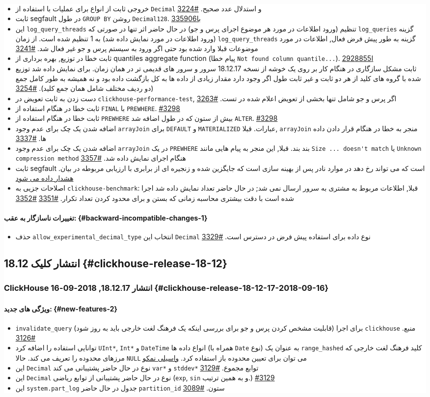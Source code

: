 -   خروجی ثابت از انواع برای عملیات با استفاده از `Decimal` و استدلال عدد صحیح. [\#3224](https://github.com/ClickHouse/ClickHouse/pull/3224)
-   ثابت segfault در طول `GROUP BY` روشن `Decimal128`. [3359با06](https://github.com/ClickHouse/ClickHouse/commit/3359ba06c39fcd05bfdb87d6c64154819621e13a)
-   این `log_query_threads` تنظیم (ورود اطلاعات در مورد هر موضوع اجرای پرس و جو) در حال حاضر اثر تنها در صورتی که `log_queries` گزینه (ورود اطلاعات در مورد نمایش داده شد) به 1 تنظیم شده است. از زمان `log_query_threads` گزینه به طور پیش فرض فعال, اطلاعات در مورد موضوعات قبلا وارد شده بود حتی اگر ورود به سیستم پرس و جو غیر فعال شد. [\#3241](https://github.com/ClickHouse/ClickHouse/pull/3241)
-   ثابت خطا در توزیع, بهره برداری از quantiles aggregate function (پیام خطا `Not found column quantile...`). [292ا8855](https://github.com/ClickHouse/ClickHouse/commit/292a885533b8e3b41ce8993867069d14cbd5a664)
-   ثابت مشکل سازگاری در هنگام کار بر روی یک خوشه از نسخه 18.12.17 سرور و سرور های قدیمی تر در همان زمان. برای نمایش داده شد توزیع شده با گروه های کلید از هر دو ثابت و غیر ثابت طول اگر وجود دارد مقدار زیادی از داده ها به کل بازگشت داده بود و نه همیشه به طور کامل جمع (دو ردیف مختلف شامل همان جمع کلید). [\#3254](https://github.com/ClickHouse/ClickHouse/pull/3254)
-   دست زدن به ثابت تعویض در `clickhouse-performance-test`, اگر پرس و جو شامل تنها بخشی از تعویض اعلام شده در تست. [\#3263](https://github.com/ClickHouse/ClickHouse/pull/3263)
-   ثابت خطا در هنگام استفاده از `FINAL` با `PREWHERE`. [\#3298](https://github.com/ClickHouse/ClickHouse/pull/3298)
-   ثابت خطا در هنگام استفاده از `PREWHERE` بیش از ستون که در طول اضافه شد `ALTER`. [\#3298](https://github.com/ClickHouse/ClickHouse/pull/3298)
-   اضافه شدن یک چک برای عدم وجود `arrayJoin` برای `DEFAULT` و `MATERIALIZED` عبارات. قبلا, `arrayJoin` منجر به خطا در هنگام قرار دادن داده ها. [\#3337](https://github.com/ClickHouse/ClickHouse/pull/3337)
-   اضافه شدن یک چک برای عدم وجود `arrayJoin` در یک `PREWHERE` بند بند. قبلا, این منجر به پیام هایی مانند `Size ... doesn't match` یا `Unknown compression method` هنگام اجرای نمایش داده شد. [\#3357](https://github.com/ClickHouse/ClickHouse/pull/3357)
-   ثابت segfault است که می تواند رخ دهد در موارد نادر پس از بهینه سازی است که جایگزین شده و زنجیره ای از برابری با ارزیابی مربوطه در بیان. [هشدار داده می شود](https://github.com/ClickHouse/ClickHouse/pull/3339)
-   اصلاحات جزیی به `clickhouse-benchmark`: قبلا, اطلاعات مربوط به مشتری به سرور ارسال نمی شد; در حال حاضر تعداد نمایش داده شد اجرا شده است با دقت بیشتری محاسبه زمانی که بستن و برای محدود کردن تعداد تکرار. [\#3351](https://github.com/ClickHouse/ClickHouse/pull/3351) [\#3352](https://github.com/ClickHouse/ClickHouse/pull/3352)

#### تغییرات ناسازگار به عقب: {#backward-incompatible-changes-1}

-   حذف `allow_experimental_decimal_type` انتخاب این `Decimal` نوع داده برای استفاده پیش فرض در دسترس است. [\#3329](https://github.com/ClickHouse/ClickHouse/pull/3329)

## انتشار کلیک 18.12 {#clickhouse-release-18-12}

### ClickHouse انتشار 18.12.17, 2018-09-16 {#clickhouse-release-18-12-17-2018-09-16}

#### ویژگی های جدید: {#new-features-2}

-   `invalidate_query` (قابلیت مشخص کردن پرس و جو برای بررسی اینکه یک فرهنگ لغت خارجی باید به روز شود) برای اجرا `clickhouse` منبع. [\#3126](https://github.com/ClickHouse/ClickHouse/pull/3126)
-   توانایی استفاده را اضافه کرد `UInt*`, `Int*` و `DateTime` انواع داده ها (همراه با `Date` نوع) به عنوان یک `range_hashed` کلید فرهنگ لغت خارجی که مرزهای محدوده را تعریف می کند. حالا `NULL` می توان برای تعیین محدوده باز استفاده کرد. [واسیلی نمکو](https://github.com/ClickHouse/ClickHouse/pull/3123)
-   این `Decimal` نوع در حال حاضر پشتیبانی می کند `var*` و `stddev*` توابع مجموع. [\#3129](https://github.com/ClickHouse/ClickHouse/pull/3129)
-   این `Decimal` نوع در حال حاضر پشتیبانی از توابع ریاضی (`exp`, `sin` و به همین ترتیب.) [\#3129](https://github.com/ClickHouse/ClickHouse/pull/3129)
-   این `system.part_log` جدول در حال حاضر `partition_id` ستون. [\#3089](https://github.com/ClickHouse/ClickHouse/pull/3089)
